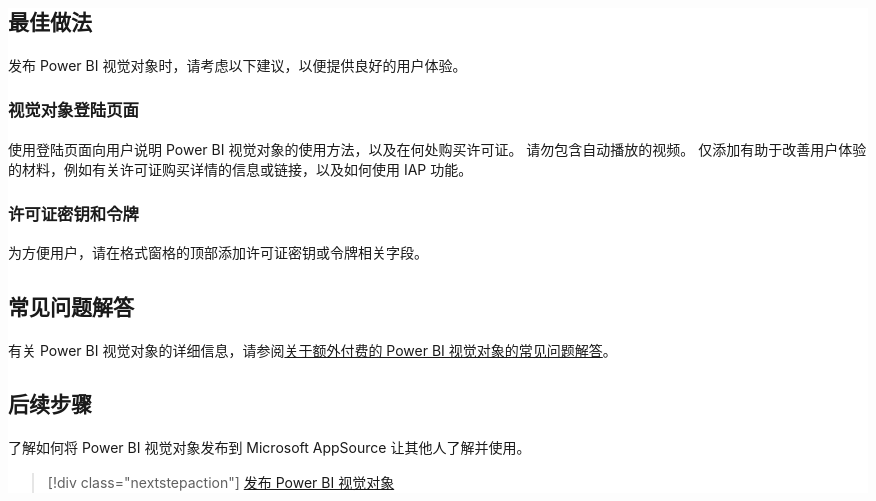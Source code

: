 ## <a name="best-practices"></a>最佳做法

发布 Power BI 视觉对象时，请考虑以下建议，以便提供良好的用户体验。

### <a name="visual-landing-page"></a>视觉对象登陆页面

使用登陆页面向用户说明 Power BI 视觉对象的使用方法，以及在何处购买许可证。 请勿包含自动播放的视频。 仅添加有助于改善用户体验的材料，例如有关许可证购买详情的信息或链接，以及如何使用 IAP 功能。

### <a name="license-key-and-token"></a>许可证密钥和令牌

为方便用户，请在格式窗格的顶部添加许可证密钥或令牌相关字段。

## <a name="faq"></a>常见问题解答

有关 Power BI 视觉对象的详细信息，请参阅[关于额外付费的 Power BI 视觉对象的常见问题解答](power-bi-custom-visuals-faq.md#visuals-with-additional-purchases)。

## <a name="next-steps"></a>后续步骤

了解如何将 Power BI 视觉对象发布到 Microsoft AppSource 让其他人了解并使用。

>[!div class="nextstepaction"]
>[发布 Power BI 视觉对象](office-store.md)